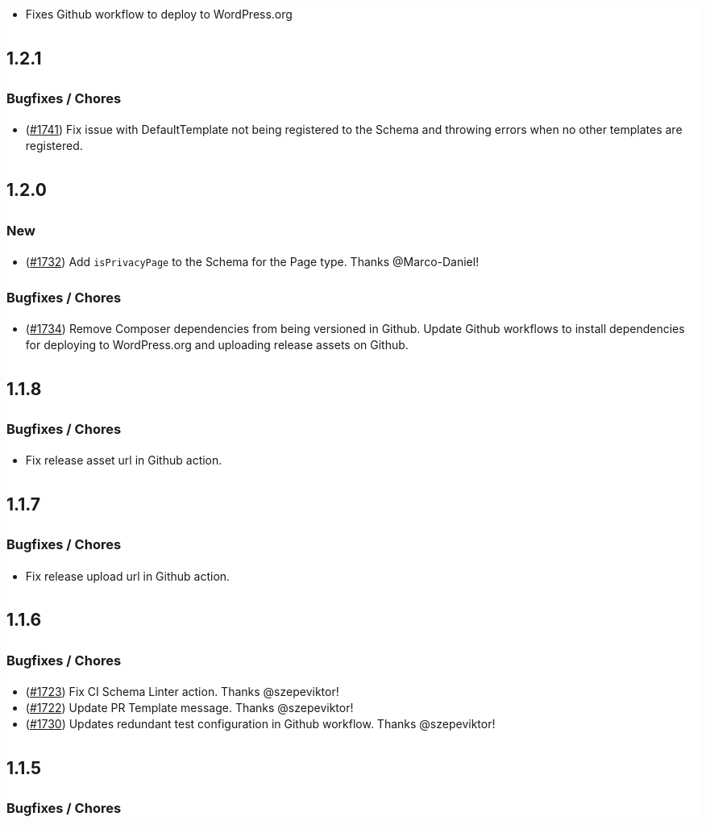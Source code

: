 - Fixes Github workflow to deploy to WordPress.org

## 1.2.1

### Bugfixes / Chores

- ([#1741](https://github.com/wp-graphql/wp-graphql/pull/1741)) Fix issue with DefaultTemplate not being registered to the Schema and throwing errors when no other templates are registered.

## 1.2.0

### New

- ([#1732](https://github.com/wp-graphql/wp-graphql/pull/1732)) Add `isPrivacyPage` to the Schema for the Page type. Thanks @Marco-Daniel!

### Bugfixes / Chores

- ([#1734](https://github.com/wp-graphql/wp-graphql/pull/1734)) Remove Composer dependencies from being versioned in Github. Update Github workflows to install dependencies for deploying to WordPress.org and uploading release assets on Github.

## 1.1.8

### Bugfixes / Chores

- Fix release asset url in Github action.

## 1.1.7

### Bugfixes / Chores

- Fix release upload url in Github action.

## 1.1.6

### Bugfixes / Chores

- ([#1723](https://github.com/wp-graphql/wp-graphql/pull/1723)) Fix CI Schema Linter action. Thanks @szepeviktor!
- ([#1722](https://github.com/wp-graphql/wp-graphql/pull/1722)) Update PR Template message. Thanks @szepeviktor!
- ([#1730](https://github.com/wp-graphql/wp-graphql/pull/1730)) Updates redundant test configuration in Github workflow. Thanks @szepeviktor!

## 1.1.5

### Bugfixes / Chores
